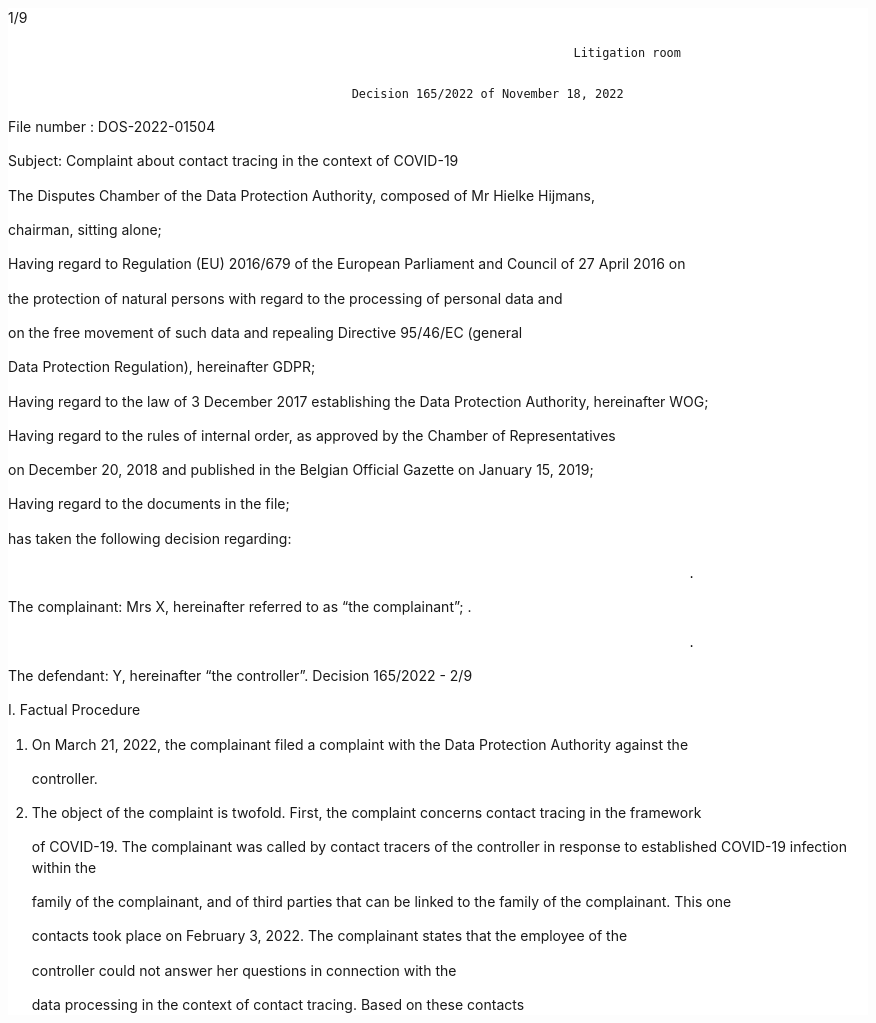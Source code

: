 1/9

                                                                                   Litigation room

                                                    Decision 165/2022 of November 18, 2022

File number : DOS-2022-01504

Subject: Complaint about contact tracing in the context of COVID-19

The Disputes Chamber of the Data Protection Authority, composed of Mr Hielke Hijmans,

chairman, sitting alone;

Having regard to Regulation (EU) 2016/679 of the European Parliament and Council of 27 April 2016 on

the protection of natural persons with regard to the processing of personal data and

on the free movement of such data and repealing Directive 95/46/EC (general

Data Protection Regulation), hereinafter GDPR;

Having regard to the law of 3 December 2017 establishing the Data Protection Authority, hereinafter WOG;

Having regard to the rules of internal order, as approved by the Chamber of Representatives

on December 20, 2018 and published in the Belgian Official Gazette on January 15, 2019;

Having regard to the documents in the file;

has taken the following decision regarding:

                                                                                                   .

The complainant: Mrs X, hereinafter referred to as “the complainant”; .

                                                                                                   .

The defendant: Y, hereinafter “the controller”. Decision 165/2022 - 2/9

I. Factual Procedure

1. On March 21, 2022, the complainant filed a complaint with the Data Protection Authority against the

    controller.

2. The object of the complaint is twofold. First, the complaint concerns contact tracing in the framework

    of COVID-19. The complainant was called by contact tracers of the
    controller in response to established COVID-19 infection within the

    family of the complainant, and of third parties that can be linked to the family of the complainant. This one

    contacts took place on February 3, 2022. The complainant states that the employee of the

    controller could not answer her questions in connection with the

    data processing in the context of contact tracing. Based on these contacts
